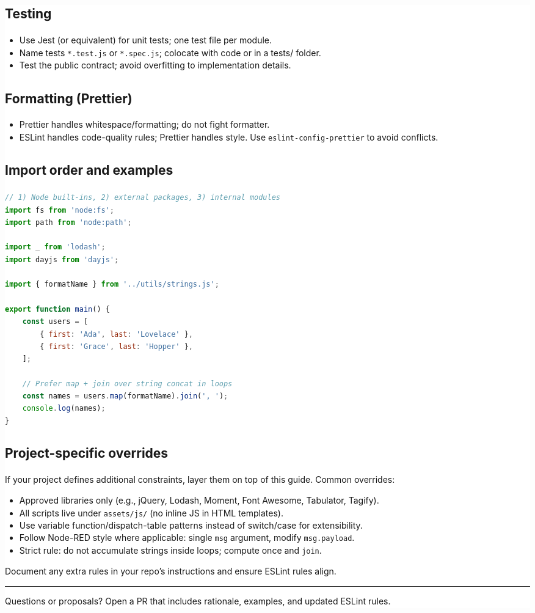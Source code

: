## Testing

- Use Jest (or equivalent) for unit tests; one test file per module.
- Name tests `*.test.js` or `*.spec.js`; colocate with code or in a tests/ folder.
- Test the public contract; avoid overfitting to implementation details.

## Formatting (Prettier)

- Prettier handles whitespace/formatting; do not fight formatter.
- ESLint handles code-quality rules; Prettier handles style. Use `eslint-config-prettier` to avoid conflicts.

## Import order and examples

```js
// 1) Node built-ins, 2) external packages, 3) internal modules
import fs from 'node:fs';
import path from 'node:path';

import _ from 'lodash';
import dayjs from 'dayjs';

import { formatName } from '../utils/strings.js';

export function main() {
	const users = [
		{ first: 'Ada', last: 'Lovelace' },
		{ first: 'Grace', last: 'Hopper' },
	];

	// Prefer map + join over string concat in loops
	const names = users.map(formatName).join(', ');
	console.log(names);
}
```

## Project-specific overrides

If your project defines additional constraints, layer them on top of this guide. Common overrides:

- Approved libraries only (e.g., jQuery, Lodash, Moment, Font Awesome, Tabulator, Tagify).
- All scripts live under `assets/js/` (no inline JS in HTML templates).
- Use variable function/dispatch-table patterns instead of switch/case for extensibility.
- Follow Node-RED style where applicable: single `msg` argument, modify `msg.payload`.
- Strict rule: do not accumulate strings inside loops; compute once and `join`.

Document any extra rules in your repo’s instructions and ensure ESLint rules align.

---

Questions or proposals? Open a PR that includes rationale, examples, and updated ESLint rules.